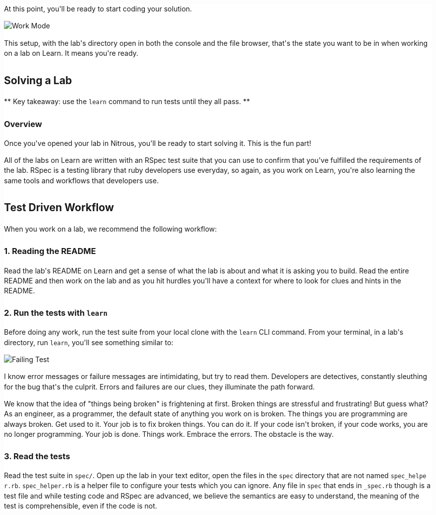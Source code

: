 At this point, you'll be ready to start coding your solution.

![Work Mode](https://curriculum-content.s3.amazonaws.com/learn-ver/nitrous_full_view_at_lab_start.png)

This setup, with the lab's directory open in both the console and the file browser, that's the state you want to be in when working on a lab on Learn. It means you're ready.

## Solving a Lab

** Key takeaway: use the `learn` command to run tests until they all pass. **

### Overview

Once you've opened your lab in Nitrous, you'll be ready to start solving it. This is the fun part!

All of the labs on Learn are written with an RSpec test suite that you can use to confirm that you've fulfilled the requirements of the lab. RSpec is a testing library that ruby developers use everyday, so again, as you work on Learn, you're also learning the same tools and workflows that developers use.

## Test Driven Workflow

When you work on a lab, we recommend the following workflow:

### 1. Reading the README

Read the lab's README on Learn and get a sense of what the lab is about and what it is asking you to build. Read the entire README and then work on the lab and as you hit hurdles you'll have a context for where to look for clues and hints in the README.

### 2. Run the tests with `learn`

Before doing any work, run the test suite from your local clone with the `learn` CLI command. From your terminal, in a lab's directory, run `learn`, you'll see something similar to:

![Failing Test](https://curriculum-content.s3.amazonaws.com/learn-ver/nitrous_lab_fail.png)

I know error messages or failure messages are intimidating, but try to read them. Developers are detectives, constantly sleuthing for the bug that's the culprit. Errors and failures are our clues, they illuminate the path forward.

We know that the idea of "things being broken" is frightening at first. Broken things are stressful and frustrating! But guess what? As an engineer, as a programmer, the default state of anything you work on is broken. The things you are programming are always broken. Get used to it. Your job is to fix broken things. You can do it. If your code isn't broken, if your code works, you are no longer programming. Your job is done. Things work. Embrace the errors. The obstacle is the way.

### 3. Read the tests

Read the test suite in `spec/`. Open up the lab in your text editor, open the files in the `spec` directory that are not named `spec_helper.rb`. `spec_helper.rb` is a helper file to configure your tests which you can ignore. Any file in `spec` that ends in `_spec.rb` though is a test file and while testing code and RSpec are advanced, we believe the semantics are easy to understand, the meaning of the test is comprehensible, even if the code is not.
